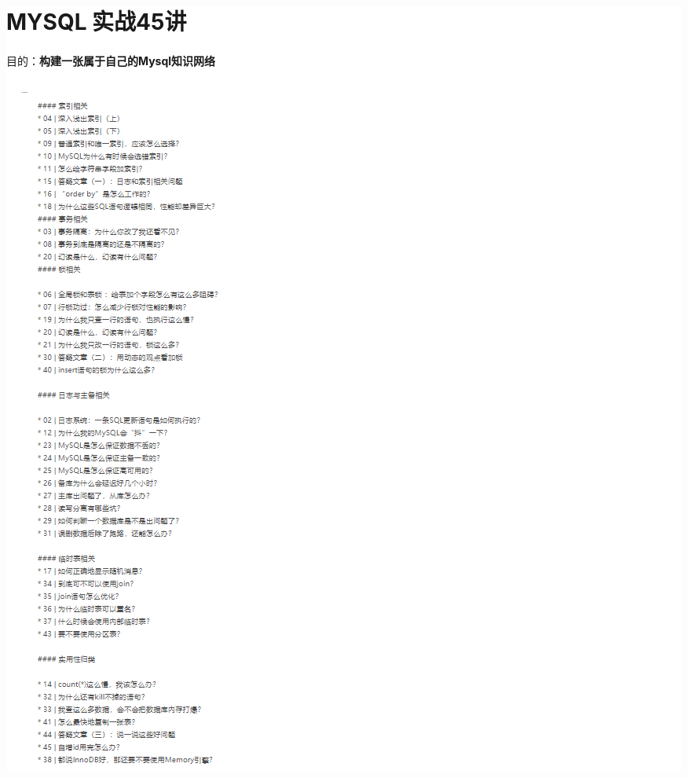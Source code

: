 # MYSQL 实战45讲



目的：**构建一张属于自己的Mysql知识网络**

## 



![image-20210604151804209](Mysql.assets/image-20210604151804209.png)
